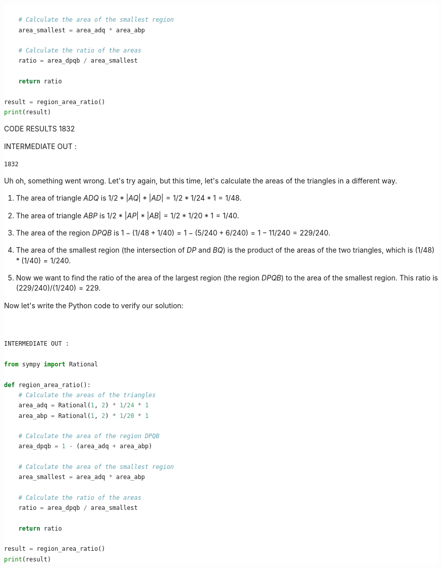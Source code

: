 ```python

    # Calculate the area of the smallest region
    area_smallest = area_adq * area_abp

    # Calculate the ratio of the areas
    ratio = area_dpqb / area_smallest

    return ratio

result = region_area_ratio()
print(result)
```

CODE RESULTS 1832

INTERMEDIATE OUT :
```output
1832
```

Uh oh, something went wrong. Let's try again, but this time, let's calculate the areas of the triangles in a different way.

1. The area of triangle $ADQ$ is $1/2 * |AQ| * |AD| = 1/2 * 1/24 * 1 = 1/48$.

2. The area of triangle $ABP$ is $1/2 * |AP| * |AB| = 1/2 * 1/20 * 1 = 1/40$.

3. The area of the region $DPQB$ is $1 - (1/48 + 1/40) = 1 - (5/240 + 6/240) = 1 - 11/240 = 229/240$.

4. The area of the smallest region (the intersection of $DP$ and $BQ$) is the product of the areas of the two triangles, which is $(1/48) * (1/40) = 1/240$.

5. Now we want to find the ratio of the area of the largest region (the region $DPQB$) to the area of the smallest region. This ratio is $(229/240) / (1/240) = 229$.

Now let's write the Python code to verify our solution:

```python


INTERMEDIATE OUT :

from sympy import Rational

def region_area_ratio():
    # Calculate the areas of the triangles
    area_adq = Rational(1, 2) * 1/24 * 1
    area_abp = Rational(1, 2) * 1/20 * 1

    # Calculate the area of the region DPQB
    area_dpqb = 1 - (area_adq + area_abp)

    # Calculate the area of the smallest region
    area_smallest = area_adq * area_abp

    # Calculate the ratio of the areas
    ratio = area_dpqb / area_smallest

    return ratio

result = region_area_ratio()
print(result)
```
